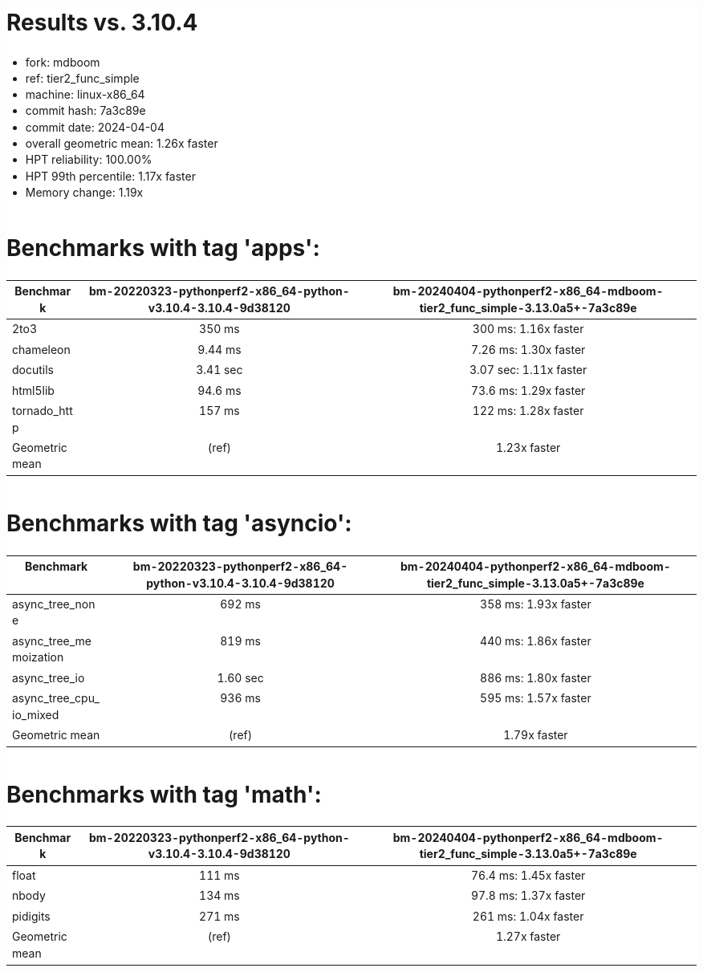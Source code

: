 # Results vs. 3.10.4

- fork: mdboom
- ref: tier2_func_simple
- machine: linux-x86_64
- commit hash: 7a3c89e
- commit date: 2024-04-04
- overall geometric mean: 1.26x faster
- HPT reliability: 100.00%
- HPT 99th percentile: 1.17x faster
- Memory change: 1.19x

Benchmarks with tag 'apps':
===========================

| Benchmark      | bm-20220323-pythonperf2-x86_64-python-v3.10.4-3.10.4-9d38120 | bm-20240404-pythonperf2-x86_64-mdboom-tier2_func_simple-3.13.0a5+-7a3c89e |
|----------------|:------------------------------------------------------------:|:-------------------------------------------------------------------------:|
| 2to3           | 350 ms                                                       | 300 ms: 1.16x faster                                                      |
| chameleon      | 9.44 ms                                                      | 7.26 ms: 1.30x faster                                                     |
| docutils       | 3.41 sec                                                     | 3.07 sec: 1.11x faster                                                    |
| html5lib       | 94.6 ms                                                      | 73.6 ms: 1.29x faster                                                     |
| tornado_http   | 157 ms                                                       | 122 ms: 1.28x faster                                                      |
| Geometric mean | (ref)                                                        | 1.23x faster                                                              |

Benchmarks with tag 'asyncio':
==============================

| Benchmark               | bm-20220323-pythonperf2-x86_64-python-v3.10.4-3.10.4-9d38120 | bm-20240404-pythonperf2-x86_64-mdboom-tier2_func_simple-3.13.0a5+-7a3c89e |
|-------------------------|:------------------------------------------------------------:|:-------------------------------------------------------------------------:|
| async_tree_none         | 692 ms                                                       | 358 ms: 1.93x faster                                                      |
| async_tree_memoization  | 819 ms                                                       | 440 ms: 1.86x faster                                                      |
| async_tree_io           | 1.60 sec                                                     | 886 ms: 1.80x faster                                                      |
| async_tree_cpu_io_mixed | 936 ms                                                       | 595 ms: 1.57x faster                                                      |
| Geometric mean          | (ref)                                                        | 1.79x faster                                                              |

Benchmarks with tag 'math':
===========================

| Benchmark      | bm-20220323-pythonperf2-x86_64-python-v3.10.4-3.10.4-9d38120 | bm-20240404-pythonperf2-x86_64-mdboom-tier2_func_simple-3.13.0a5+-7a3c89e |
|----------------|:------------------------------------------------------------:|:-------------------------------------------------------------------------:|
| float          | 111 ms                                                       | 76.4 ms: 1.45x faster                                                     |
| nbody          | 134 ms                                                       | 97.8 ms: 1.37x faster                                                     |
| pidigits       | 271 ms                                                       | 261 ms: 1.04x faster                                                      |
| Geometric mean | (ref)                                                        | 1.27x faster                                                              |
